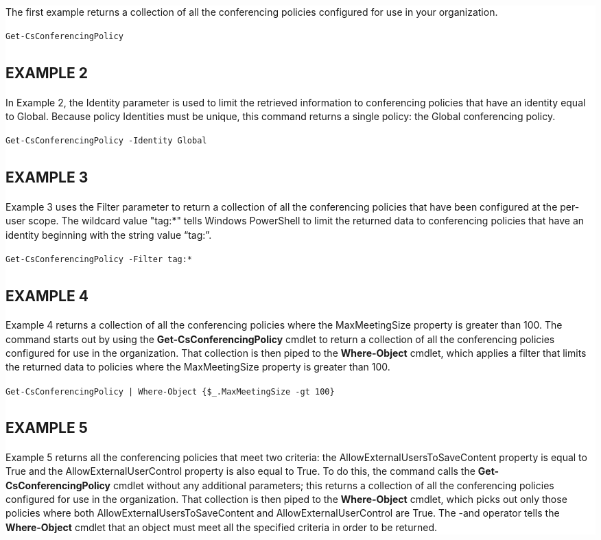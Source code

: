 The first example returns a collection of all the conferencing policies configured for use in your organization.

    Get-CsConferencingPolicy

</div>

<div>

## EXAMPLE 2

In Example 2, the Identity parameter is used to limit the retrieved information to conferencing policies that have an identity equal to Global. Because policy Identities must be unique, this command returns a single policy: the Global conferencing policy.

    Get-CsConferencingPolicy -Identity Global

</div>

<div>

## EXAMPLE 3

Example 3 uses the Filter parameter to return a collection of all the conferencing policies that have been configured at the per-user scope. The wildcard value "tag:\*" tells Windows PowerShell to limit the returned data to conferencing policies that have an identity beginning with the string value “tag:”.

    Get-CsConferencingPolicy -Filter tag:*

</div>

<div>

## EXAMPLE 4

Example 4 returns a collection of all the conferencing policies where the MaxMeetingSize property is greater than 100. The command starts out by using the **Get-CsConferencingPolicy** cmdlet to return a collection of all the conferencing policies configured for use in the organization. That collection is then piped to the **Where-Object** cmdlet, which applies a filter that limits the returned data to policies where the MaxMeetingSize property is greater than 100.

    Get-CsConferencingPolicy | Where-Object {$_.MaxMeetingSize -gt 100}

</div>

<div>

## EXAMPLE 5

Example 5 returns all the conferencing policies that meet two criteria: the AllowExternalUsersToSaveContent property is equal to True and the AllowExternalUserControl property is also equal to True. To do this, the command calls the **Get-CsConferencingPolicy** cmdlet without any additional parameters; this returns a collection of all the conferencing policies configured for use in the organization. That collection is then piped to the **Where-Object** cmdlet, which picks out only those policies where both AllowExternalUsersToSaveContent and AllowExternalUserControl are True. The -and operator tells the **Where-Object** cmdlet that an object must meet all the specified criteria in order to be returned.
